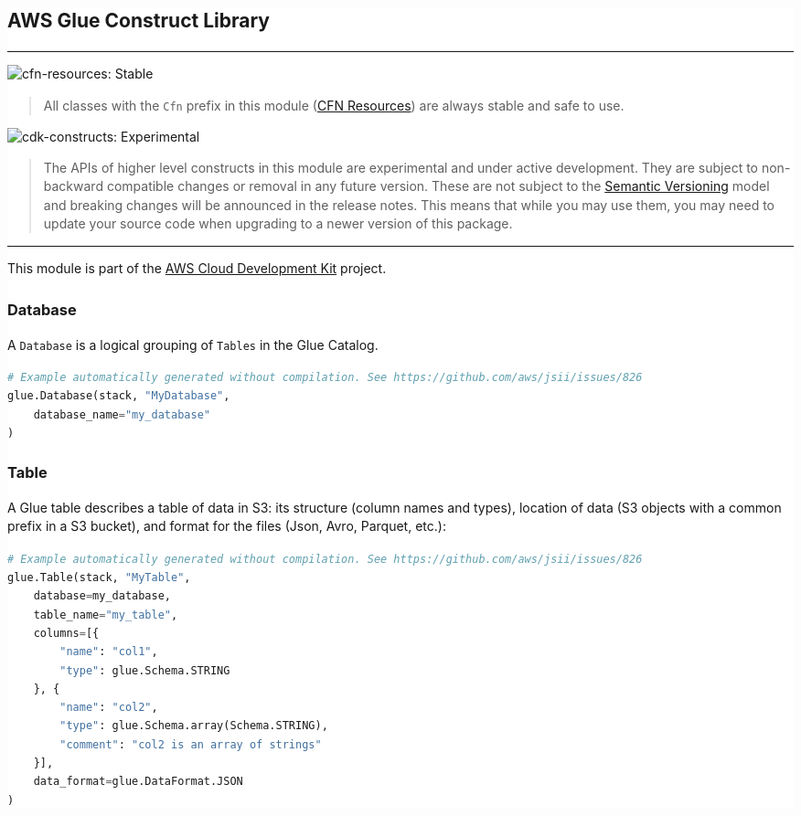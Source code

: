 ## AWS Glue Construct Library

---


![cfn-resources: Stable](https://img.shields.io/badge/cfn--resources-stable-success.svg?style=for-the-badge)

> All classes with the `Cfn` prefix in this module ([CFN Resources](https://docs.aws.amazon.com/cdk/latest/guide/constructs.html#constructs_lib)) are always stable and safe to use.

![cdk-constructs: Experimental](https://img.shields.io/badge/cdk--constructs-experimental-important.svg?style=for-the-badge)

> The APIs of higher level constructs in this module are experimental and under active development. They are subject to non-backward compatible changes or removal in any future version. These are not subject to the [Semantic Versioning](https://semver.org/) model and breaking changes will be announced in the release notes. This means that while you may use them, you may need to update your source code when upgrading to a newer version of this package.

---


This module is part of the [AWS Cloud Development Kit](https://github.com/aws/aws-cdk) project.

### Database

A `Database` is a logical grouping of `Tables` in the Glue Catalog.

```python
# Example automatically generated without compilation. See https://github.com/aws/jsii/issues/826
glue.Database(stack, "MyDatabase",
    database_name="my_database"
)
```

### Table

A Glue table describes a table of data in S3: its structure (column names and types), location of data (S3 objects with a common prefix in a S3 bucket), and format for the files (Json, Avro, Parquet, etc.):

```python
# Example automatically generated without compilation. See https://github.com/aws/jsii/issues/826
glue.Table(stack, "MyTable",
    database=my_database,
    table_name="my_table",
    columns=[{
        "name": "col1",
        "type": glue.Schema.STRING
    }, {
        "name": "col2",
        "type": glue.Schema.array(Schema.STRING),
        "comment": "col2 is an array of strings"
    }],
    data_format=glue.DataFormat.JSON
)
```

